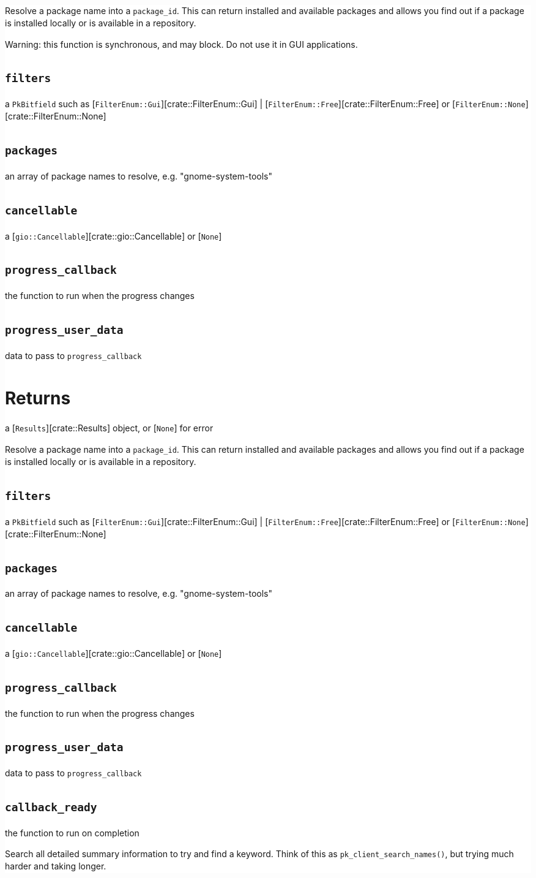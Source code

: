 Resolve a package name into a `package_id`. This can return installed and
available packages and allows you find out if a package is installed locally
or is available in a repository.

Warning: this function is synchronous, and may block. Do not use it in GUI
applications.
## `filters`
a `PkBitfield` such as [`FilterEnum::Gui`][crate::FilterEnum::Gui] | [`FilterEnum::Free`][crate::FilterEnum::Free] or [`FilterEnum::None`][crate::FilterEnum::None]
## `packages`
an array of package names to resolve, e.g. "gnome-system-tools"
## `cancellable`
a [`gio::Cancellable`][crate::gio::Cancellable] or [`None`]
## `progress_callback`
the function to run when the progress changes
## `progress_user_data`
data to pass to `progress_callback`

# Returns

a [`Results`][crate::Results] object, or [`None`] for error

Resolve a package name into a `package_id`. This can return installed and
available packages and allows you find out if a package is installed locally
or is available in a repository.
## `filters`
a `PkBitfield` such as [`FilterEnum::Gui`][crate::FilterEnum::Gui] | [`FilterEnum::Free`][crate::FilterEnum::Free] or [`FilterEnum::None`][crate::FilterEnum::None]
## `packages`
an array of package names to resolve, e.g. "gnome-system-tools"
## `cancellable`
a [`gio::Cancellable`][crate::gio::Cancellable] or [`None`]
## `progress_callback`
the function to run when the progress changes
## `progress_user_data`
data to pass to `progress_callback`
## `callback_ready`
the function to run on completion

Search all detailed summary information to try and find a keyword.
Think of this as `pk_client_search_names()`, but trying much harder and
taking longer.
